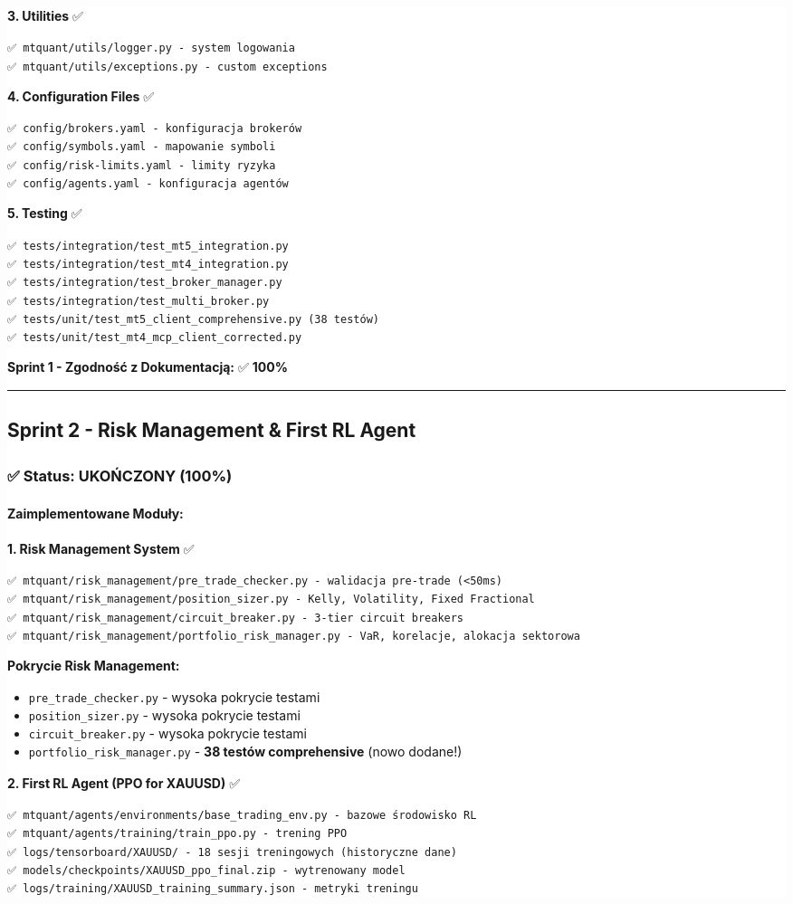 **3. Utilities** ✅
```
✅ mtquant/utils/logger.py - system logowania
✅ mtquant/utils/exceptions.py - custom exceptions
```

**4. Configuration Files** ✅
```
✅ config/brokers.yaml - konfiguracja brokerów
✅ config/symbols.yaml - mapowanie symboli
✅ config/risk-limits.yaml - limity ryzyka
✅ config/agents.yaml - konfiguracja agentów
```

**5. Testing** ✅
```
✅ tests/integration/test_mt5_integration.py
✅ tests/integration/test_mt4_integration.py
✅ tests/integration/test_broker_manager.py
✅ tests/integration/test_multi_broker.py
✅ tests/unit/test_mt5_client_comprehensive.py (38 testów)
✅ tests/unit/test_mt4_mcp_client_corrected.py
```

**Sprint 1 - Zgodność z Dokumentacją:** ✅ **100%**

---

## Sprint 2 - Risk Management & First RL Agent

### ✅ Status: **UKOŃCZONY** (100%)

#### Zaimplementowane Moduły:

**1. Risk Management System** ✅
```
✅ mtquant/risk_management/pre_trade_checker.py - walidacja pre-trade (<50ms)
✅ mtquant/risk_management/position_sizer.py - Kelly, Volatility, Fixed Fractional
✅ mtquant/risk_management/circuit_breaker.py - 3-tier circuit breakers
✅ mtquant/risk_management/portfolio_risk_manager.py - VaR, korelacje, alokacja sektorowa
```

**Pokrycie Risk Management:**
- `pre_trade_checker.py` - wysoka pokrycie testami
- `position_sizer.py` - wysoka pokrycie testami
- `circuit_breaker.py` - wysoka pokrycie testami
- `portfolio_risk_manager.py` - **38 testów comprehensive** (nowo dodane!)

**2. First RL Agent (PPO for XAUUSD)** ✅
```
✅ mtquant/agents/environments/base_trading_env.py - bazowe środowisko RL
✅ mtquant/agents/training/train_ppo.py - trening PPO
✅ logs/tensorboard/XAUUSD/ - 18 sesji treningowych (historyczne dane)
✅ models/checkpoints/XAUUSD_ppo_final.zip - wytrenowany model
✅ logs/training/XAUUSD_training_summary.json - metryki treningu
```
